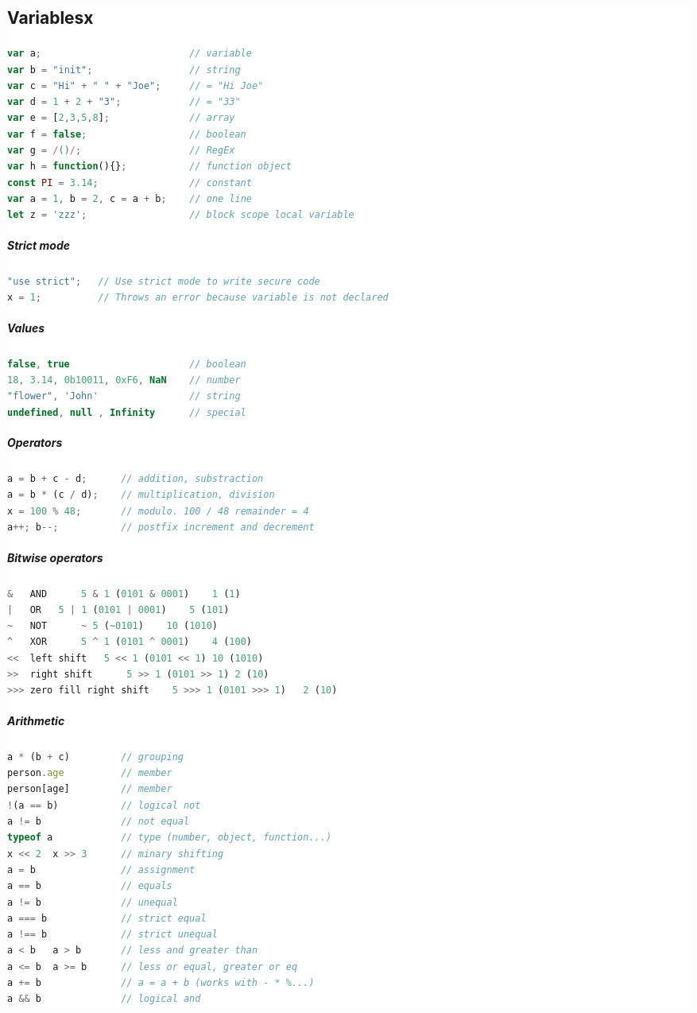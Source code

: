## Variablesx
```js
var a;                          // variable
var b = "init";                 // string
var c = "Hi" + " " + "Joe";     // = "Hi Joe"
var d = 1 + 2 + "3";            // = "33"
var e = [2,3,5,8];              // array
var f = false;                  // boolean
var g = /()/;                   // RegEx
var h = function(){};           // function object
const PI = 3.14;                // constant
var a = 1, b = 2, c = a + b;    // one line
let z = 'zzz';                  // block scope local variable
```

##### Strict mode
```js
"use strict";   // Use strict mode to write secure code
x = 1;          // Throws an error because variable is not declared
```

##### Values
```js
false, true                     // boolean
18, 3.14, 0b10011, 0xF6, NaN    // number
"flower", 'John'                // string
undefined, null , Infinity      // special
```

##### Operators
```js
a = b + c - d;      // addition, substraction
a = b * (c / d);    // multiplication, division
x = 100 % 48;       // modulo. 100 / 48 remainder = 4
a++; b--;           // postfix increment and decrement
```

##### Bitwise operators
```js
&	AND 	 5 & 1 (0101 & 0001)	1 (1)
|	OR 	 5 | 1 (0101 | 0001)	5 (101)
~	NOT 	 ~ 5 (~0101)	10 (1010)
^	XOR 	 5 ^ 1 (0101 ^ 0001)	4 (100)
<<	left shift 	 5 << 1 (0101 << 1)	10 (1010)
>>	right shift 	 5 >> 1 (0101 >> 1)	2 (10)
>>>	zero fill right shift 	 5 >>> 1 (0101 >>> 1)	2 (10)
```
##### Arithmetic
```js
a * (b + c)         // grouping
person.age          // member
person[age]         // member
!(a == b)           // logical not
a != b              // not equal
typeof a            // type (number, object, function...)
x << 2  x >> 3      // minary shifting
a = b               // assignment
a == b              // equals
a != b              // unequal
a === b             // strict equal
a !== b             // strict unequal
a < b   a > b       // less and greater than
a <= b  a >= b      // less or equal, greater or eq
a += b              // a = a + b (works with - * %...)
a && b              // logical and
```
